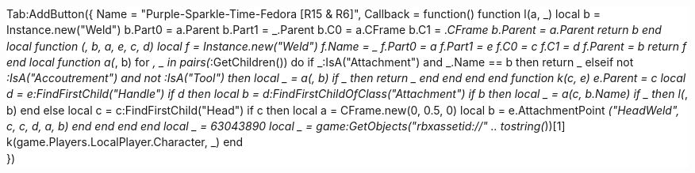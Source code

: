 Tab:AddButton({
	Name = "Purple-Sparkle-Time-Fedora [R15 & R6]",
	Callback = function()
	        function l(a, _)
            local b = Instance.new("Weld")
            b.Part0 = a.Parent
            b.Part1 = _.Parent
            b.C0 = a.CFrame
            b.C1 = _.CFrame
            b.Parent = a.Parent
            return b
        end
        local function _(_, b, a, e, c, d)
            local f = Instance.new("Weld")
            f.Name = _
            f.Part0 = a
            f.Part1 = e
            f.C0 = c
            f.C1 = d
            f.Parent = b
            return f
        end
        local function a(_, b)
            for _, _ in pairs(_:GetChildren()) do
                if _:IsA("Attachment") and _.Name == b then
                    return _
                elseif not _:IsA("Accoutrement") and not _:IsA("Tool") then
                    local _ = a(_, b)
                    if _ then
                        return _
                    end
                end
            end
        end
        function k(c, e)
            e.Parent = c
            local d = e:FindFirstChild("Handle")
            if d then
                local b = d:FindFirstChildOfClass("Attachment")
                if b then
                    local _ = a(c, b.Name)
                    if _ then
                        l(_, b)
                    end
                else
                    local c = c:FindFirstChild("Head")
                    if c then
                        local a = CFrame.new(0, 0.5, 0)
                        local b = e.AttachmentPoint
                        _("HeadWeld", c, c, d, a, b)
                    end
                end
            end
        end
        local _ = 63043890
        local _ = game:GetObjects("rbxassetid://" .. tostring(_))[1]
        k(game.Players.LocalPlayer.Character, _)
  	end    
})
